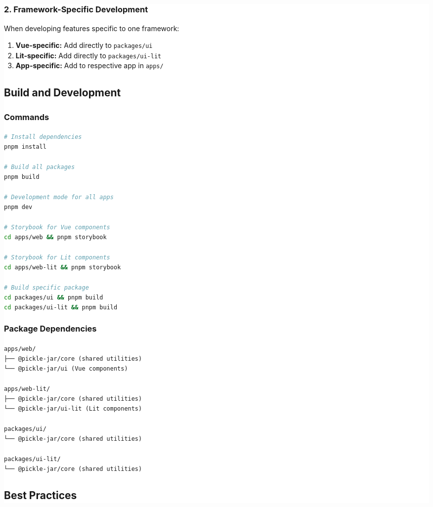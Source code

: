 ### 2. Framework-Specific Development

When developing features specific to one framework:

1. **Vue-specific:** Add directly to `packages/ui`
2. **Lit-specific:** Add directly to `packages/ui-lit`
3. **App-specific:** Add to respective app in `apps/`

## Build and Development

### Commands

```bash
# Install dependencies
pnpm install

# Build all packages
pnpm build

# Development mode for all apps
pnpm dev

# Storybook for Vue components
cd apps/web && pnpm storybook

# Storybook for Lit components
cd apps/web-lit && pnpm storybook

# Build specific package
cd packages/ui && pnpm build
cd packages/ui-lit && pnpm build
```

### Package Dependencies

```
apps/web/
├── @pickle-jar/core (shared utilities)
└── @pickle-jar/ui (Vue components)

apps/web-lit/
├── @pickle-jar/core (shared utilities)
└── @pickle-jar/ui-lit (Lit components)

packages/ui/
└── @pickle-jar/core (shared utilities)

packages/ui-lit/
└── @pickle-jar/core (shared utilities)
```

## Best Practices
